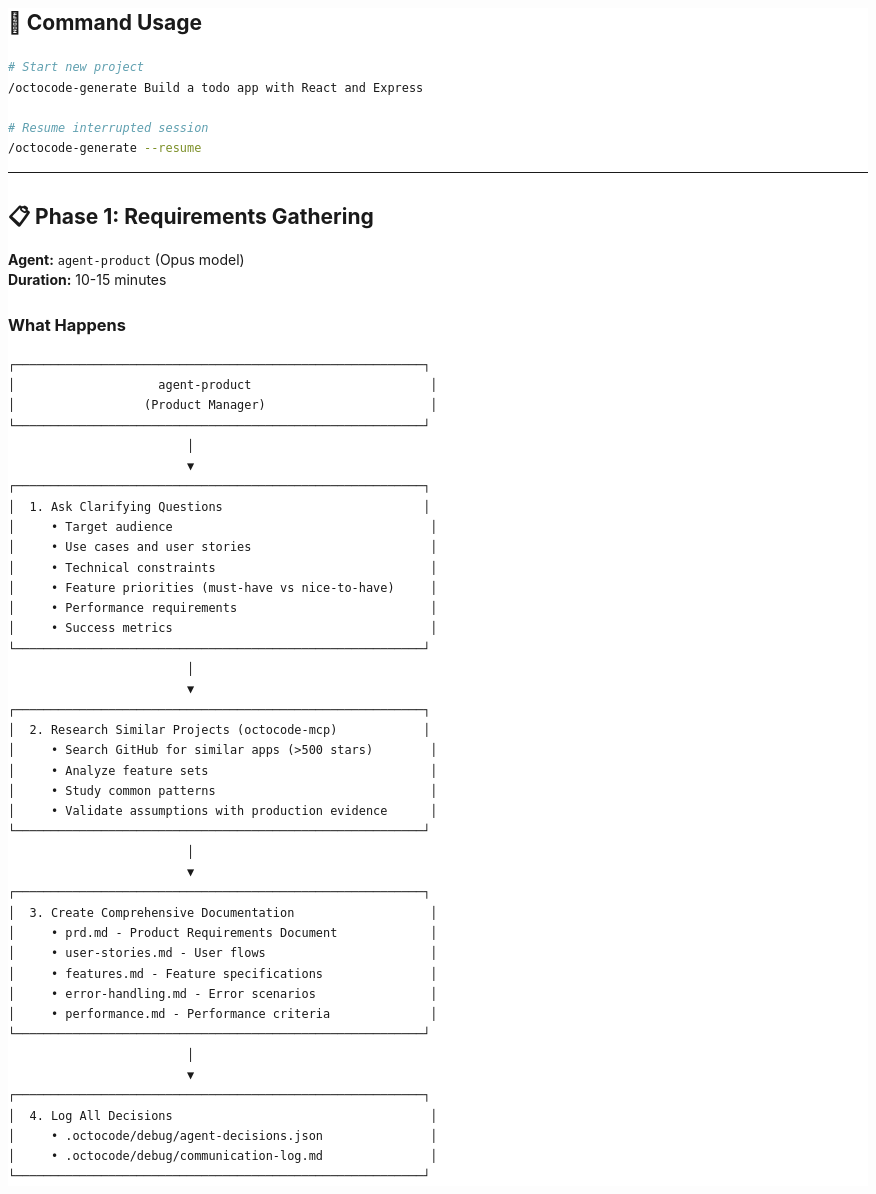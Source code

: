 ## 🎯 Command Usage

```bash
# Start new project
/octocode-generate Build a todo app with React and Express

# Resume interrupted session
/octocode-generate --resume
```

---

## 📋 Phase 1: Requirements Gathering

**Agent:** `agent-product` (Opus model)  
**Duration:** 10-15 minutes

### What Happens

```
┌─────────────────────────────────────────────────────────┐
│                    agent-product                         │
│                  (Product Manager)                       │
└─────────────────────────────────────────────────────────┘
                         │
                         ▼
┌─────────────────────────────────────────────────────────┐
│  1. Ask Clarifying Questions                            │
│     • Target audience                                    │
│     • Use cases and user stories                         │
│     • Technical constraints                              │
│     • Feature priorities (must-have vs nice-to-have)     │
│     • Performance requirements                           │
│     • Success metrics                                    │
└─────────────────────────────────────────────────────────┘
                         │
                         ▼
┌─────────────────────────────────────────────────────────┐
│  2. Research Similar Projects (octocode-mcp)            │
│     • Search GitHub for similar apps (>500 stars)        │
│     • Analyze feature sets                               │
│     • Study common patterns                              │
│     • Validate assumptions with production evidence      │
└─────────────────────────────────────────────────────────┘
                         │
                         ▼
┌─────────────────────────────────────────────────────────┐
│  3. Create Comprehensive Documentation                   │
│     • prd.md - Product Requirements Document             │
│     • user-stories.md - User flows                       │
│     • features.md - Feature specifications               │
│     • error-handling.md - Error scenarios                │
│     • performance.md - Performance criteria              │
└─────────────────────────────────────────────────────────┘
                         │
                         ▼
┌─────────────────────────────────────────────────────────┐
│  4. Log All Decisions                                    │
│     • .octocode/debug/agent-decisions.json               │
│     • .octocode/debug/communication-log.md               │
└─────────────────────────────────────────────────────────┘
```
